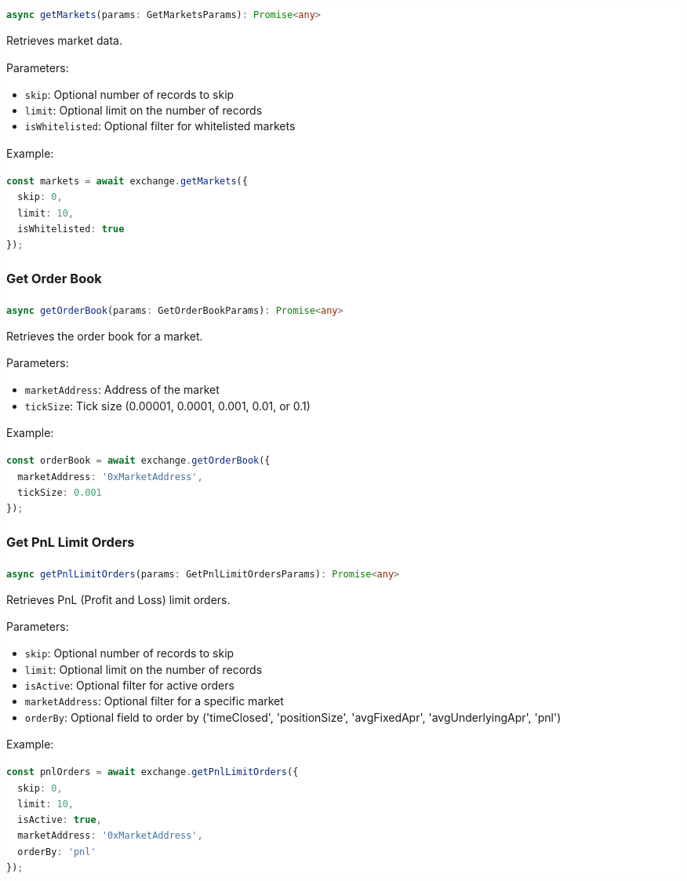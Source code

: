 ```typescript
async getMarkets(params: GetMarketsParams): Promise<any>
```

Retrieves market data.

Parameters:
- `skip`: Optional number of records to skip
- `limit`: Optional limit on the number of records
- `isWhitelisted`: Optional filter for whitelisted markets

Example:
```typescript
const markets = await exchange.getMarkets({
  skip: 0,
  limit: 10,
  isWhitelisted: true
});
```

### Get Order Book

```typescript
async getOrderBook(params: GetOrderBookParams): Promise<any>
```

Retrieves the order book for a market.

Parameters:
- `marketAddress`: Address of the market
- `tickSize`: Tick size (0.00001, 0.0001, 0.001, 0.01, or 0.1)

Example:
```typescript
const orderBook = await exchange.getOrderBook({
  marketAddress: '0xMarketAddress',
  tickSize: 0.001
});
```

### Get PnL Limit Orders

```typescript
async getPnlLimitOrders(params: GetPnlLimitOrdersParams): Promise<any>
```

Retrieves PnL (Profit and Loss) limit orders.

Parameters:
- `skip`: Optional number of records to skip
- `limit`: Optional limit on the number of records
- `isActive`: Optional filter for active orders
- `marketAddress`: Optional filter for a specific market
- `orderBy`: Optional field to order by ('timeClosed', 'positionSize', 'avgFixedApr', 'avgUnderlyingApr', 'pnl')

Example:
```typescript
const pnlOrders = await exchange.getPnlLimitOrders({
  skip: 0,
  limit: 10,
  isActive: true,
  marketAddress: '0xMarketAddress',
  orderBy: 'pnl'
});
```

